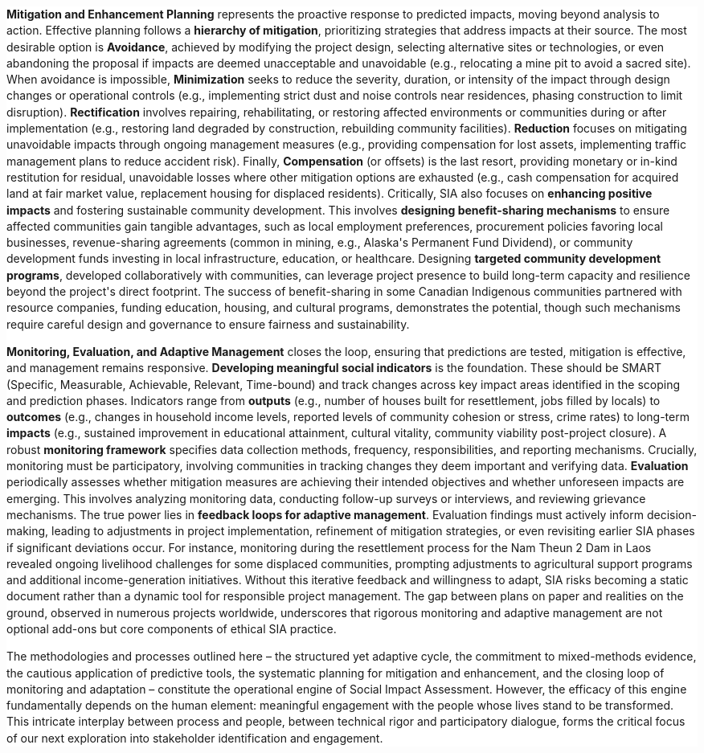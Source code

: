 **Mitigation and Enhancement Planning** represents the proactive response to predicted impacts, moving beyond analysis to action. Effective planning follows a **hierarchy of mitigation**, prioritizing strategies that address impacts at their source. The most desirable option is **Avoidance**, achieved by modifying the project design, selecting alternative sites or technologies, or even abandoning the proposal if impacts are deemed unacceptable and unavoidable (e.g., relocating a mine pit to avoid a sacred site). When avoidance is impossible, **Minimization** seeks to reduce the severity, duration, or intensity of the impact through design changes or operational controls (e.g., implementing strict dust and noise controls near residences, phasing construction to limit disruption). **Rectification** involves repairing, rehabilitating, or restoring affected environments or communities during or after implementation (e.g., restoring land degraded by construction, rebuilding community facilities). **Reduction** focuses on mitigating unavoidable impacts through ongoing management measures (e.g., providing compensation for lost assets, implementing traffic management plans to reduce accident risk). Finally, **Compensation** (or offsets) is the last resort, providing monetary or in-kind restitution for residual, unavoidable losses where other mitigation options are exhausted (e.g., cash compensation for acquired land at fair market value, replacement housing for displaced residents). Critically, SIA also focuses on **enhancing positive impacts** and fostering sustainable community development. This involves **designing benefit-sharing mechanisms** to ensure affected communities gain tangible advantages, such as local employment preferences, procurement policies favoring local businesses, revenue-sharing agreements (common in mining, e.g., Alaska's Permanent Fund Dividend), or community development funds investing in local infrastructure, education, or healthcare. Designing **targeted community development programs**, developed collaboratively with communities, can leverage project presence to build long-term capacity and resilience beyond the project's direct footprint. The success of benefit-sharing in some Canadian Indigenous communities partnered with resource companies, funding education, housing, and cultural programs, demonstrates the potential, though such mechanisms require careful design and governance to ensure fairness and sustainability.

**Monitoring, Evaluation, and Adaptive Management** closes the loop, ensuring that predictions are tested, mitigation is effective, and management remains responsive. **Developing meaningful social indicators** is the foundation. These should be SMART (Specific, Measurable, Achievable, Relevant, Time-bound) and track changes across key impact areas identified in the scoping and prediction phases. Indicators range from **outputs** (e.g., number of houses built for resettlement, jobs filled by locals) to **outcomes** (e.g., changes in household income levels, reported levels of community cohesion or stress, crime rates) to long-term **impacts** (e.g., sustained improvement in educational attainment, cultural vitality, community viability post-project closure). A robust **monitoring framework** specifies data collection methods, frequency, responsibilities, and reporting mechanisms. Crucially, monitoring must be participatory, involving communities in tracking changes they deem important and verifying data. **Evaluation** periodically assesses whether mitigation measures are achieving their intended objectives and whether unforeseen impacts are emerging. This involves analyzing monitoring data, conducting follow-up surveys or interviews, and reviewing grievance mechanisms. The true power lies in **feedback loops for adaptive management**. Evaluation findings must actively inform decision-making, leading to adjustments in project implementation, refinement of mitigation strategies, or even revisiting earlier SIA phases if significant deviations occur. For instance, monitoring during the resettlement process for the Nam Theun 2 Dam in Laos revealed ongoing livelihood challenges for some displaced communities, prompting adjustments to agricultural support programs and additional income-generation initiatives. Without this iterative feedback and willingness to adapt, SIA risks becoming a static document rather than a dynamic tool for responsible project management. The gap between plans on paper and realities on the ground, observed in numerous projects worldwide, underscores that rigorous monitoring and adaptive management are not optional add-ons but core components of ethical SIA practice.

The methodologies and processes outlined here – the structured yet adaptive cycle, the commitment to mixed-methods evidence, the cautious application of predictive tools, the systematic planning for mitigation and enhancement, and the closing loop of monitoring and adaptation – constitute the operational engine of Social Impact Assessment. However, the efficacy of this engine fundamentally depends on the human element: meaningful engagement with the people whose lives stand to be transformed. This intricate interplay between process and people, between technical rigor and participatory dialogue, forms the critical focus of our next exploration into stakeholder identification and engagement.
